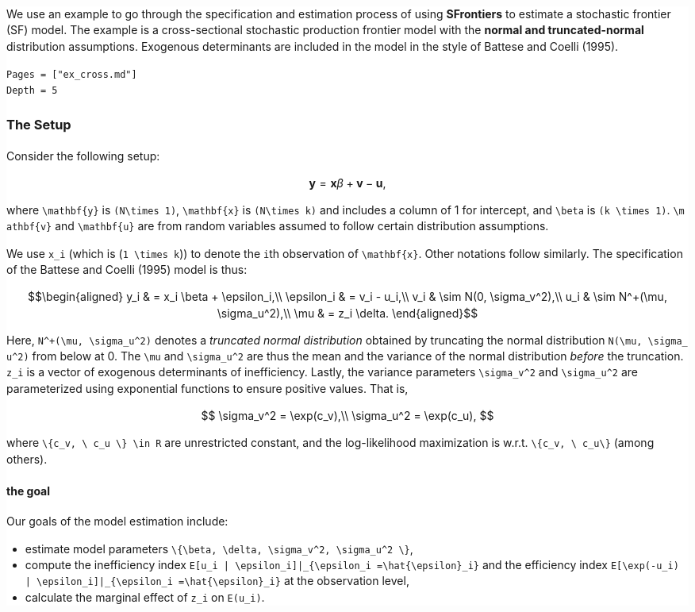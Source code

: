 We use an example to go through the specification and estimation process of using __SFrontiers__ to estimate a stochastic frontier (SF) model. The example is a cross-sectional stochastic production frontier model with the __normal and truncated-normal__ distribution assumptions. Exogenous determinants are included in the model in the style of Battese and Coelli (1995).

```@contents
Pages = ["ex_cross.md"]
Depth = 5
```

### The Setup

Consider the following setup:

```math
 \mathbf{y}  =  \mathbf{x} \beta + \mathbf{v} - \mathbf{u},
```
where ``\mathbf{y}`` is ``(N\times 1)``, ``\mathbf{x}`` is ``(N\times k)`` and includes a column of 1 for intercept, and ``\beta`` is ``(k \times 1)``. ``\mathbf{v}`` and ``\mathbf{u}`` are from random variables assumed to follow certain distribution assumptions. 


We use ``x_i`` (which is (``1 \times k``)) to denote the ``i``th observation of ``\mathbf{x}``. Other notations follow similarly. The specification of the Battese and Coelli (1995) model is thus:

```math
\begin{aligned}
 y_i & = x_i \beta + \epsilon_i,\\
 \epsilon_i & = v_i - u_i,\\
 v_i & \sim N(0, \sigma_v^2),\\
 u_i & \sim N^+(\mu, \sigma_u^2),\\
 \mu & = z_i \delta.
 \end{aligned}
```
Here, ``N^+(\mu, \sigma_u^2)`` denotes a _truncated normal distribution_ obtained by truncating the normal distribution ``N(\mu, \sigma_u^2)`` from below at 0. The ``\mu`` and ``\sigma_u^2`` are thus the mean and the variance of the normal distribution _before_ the truncation. ``z_i`` is a vector of exogenous determinants of inefficiency. Lastly, the variance parameters ``\sigma_v^2`` and ``\sigma_u^2`` are parameterized using exponential functions to ensure positive values. That is,

```math
  \sigma_v^2 = \exp(c_v),\\
  \sigma_u^2 = \exp(c_u),  
```
where ``\{c_v, \ c_u \} \in R`` are unrestricted constant, and the log-likelihood maximization is w.r.t. ``\{c_v, \ c_u\}`` (among others).


#### the goal

Our goals of the model estimation include:
- estimate model parameters ``\{\beta, \delta, \sigma_v^2, \sigma_u^2 \}``,
- compute the inefficiency index ``E[u_i | \epsilon_i]|_{\epsilon_i =\hat{\epsilon}_i}`` and the efficiency index ``E[\exp(-u_i) | \epsilon_i]|_{\epsilon_i =\hat{\epsilon}_i}`` at the observation level,
- calculate the marginal effect of ``z_i`` on ``E(u_i)``.
